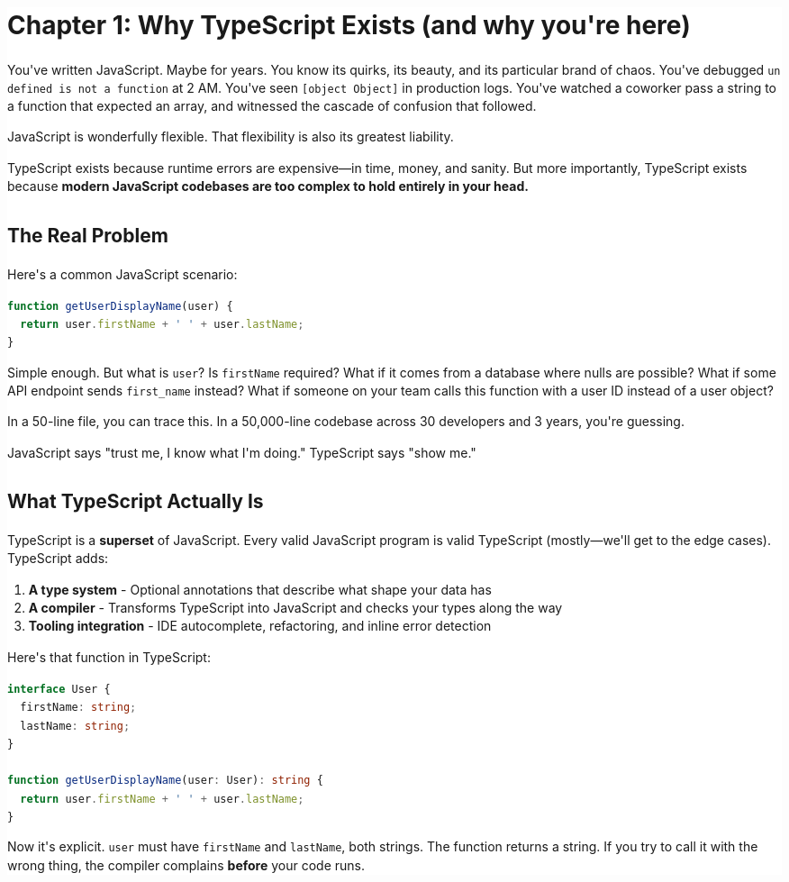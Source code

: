 # Chapter 1: Why TypeScript Exists (and why you're here)

You've written JavaScript. Maybe for years. You know its quirks, its beauty, and its particular brand of chaos. You've debugged `undefined is not a function` at 2 AM. You've seen `[object Object]` in production logs. You've watched a coworker pass a string to a function that expected an array, and witnessed the cascade of confusion that followed.

JavaScript is wonderfully flexible. That flexibility is also its greatest liability.

TypeScript exists because runtime errors are expensive—in time, money, and sanity. But more importantly, TypeScript exists because **modern JavaScript codebases are too complex to hold entirely in your head.**

## The Real Problem

Here's a common JavaScript scenario:

```javascript
function getUserDisplayName(user) {
  return user.firstName + ' ' + user.lastName;
}
```

Simple enough. But what is `user`? Is `firstName` required? What if it comes from a database where nulls are possible? What if some API endpoint sends `first_name` instead? What if someone on your team calls this function with a user ID instead of a user object?

In a 50-line file, you can trace this. In a 50,000-line codebase across 30 developers and 3 years, you're guessing.

JavaScript says "trust me, I know what I'm doing." TypeScript says "show me."

## What TypeScript Actually Is

TypeScript is a **superset** of JavaScript. Every valid JavaScript program is valid TypeScript (mostly—we'll get to the edge cases). TypeScript adds:

1. **A type system** - Optional annotations that describe what shape your data has
2. **A compiler** - Transforms TypeScript into JavaScript and checks your types along the way
3. **Tooling integration** - IDE autocomplete, refactoring, and inline error detection

Here's that function in TypeScript:

```typescript
interface User {
  firstName: string;
  lastName: string;
}

function getUserDisplayName(user: User): string {
  return user.firstName + ' ' + user.lastName;
}
```

Now it's explicit. `user` must have `firstName` and `lastName`, both strings. The function returns a string. If you try to call it with the wrong thing, the compiler complains **before** your code runs.
